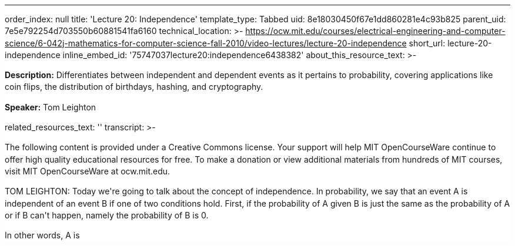 ---
order_index: null
title: 'Lecture 20: Independence'
template_type: Tabbed
uid: 8e18030450f67e1dd860281e4c93b825
parent_uid: 7e5e792254d703550b60881541fa6160
technical_location: >-
  https://ocw.mit.edu/courses/electrical-engineering-and-computer-science/6-042j-mathematics-for-computer-science-fall-2010/video-lectures/lecture-20-independence
short_url: lecture-20-independence
inline_embed_id: '75747037lecture20:independence6438382'
about_this_resource_text: >-
  <p><strong>Description:</strong> Differentiates between independent and
  dependent events as it pertains to probability, covering applications like
  coin flips, the distribution of birthdays, hashing, and cryptography.</p>
  <p><strong>Speaker:</strong> Tom Leighton</p>
related_resources_text: ''
transcript: >-
  <p><span m='390'>The</span> <span m='510'>following</span> <span
  m='950'>content</span> <span m='1550'>is</span> <span m='1660'>provided</span>
  <span m='2110'>under</span> <span m='2390'>a</span> <span
  m='2430'>Creative</span> <span m='2830'>Commons</span> <span
  m='3230'>license.</span> <span m='4340'>Your</span> <span
  m='4530'>support</span> <span m='5030'>will</span> <span m='5200'>help</span>
  <span m='5440'>MIT</span> <span m='5890'>OpenCourseWare</span> <span
  m='6680'>continue</span> <span m='7190'>to</span> <span m='7270'>offer</span>
  <span m='7690'>high</span> <span m='7930'>quality</span> <span
  m='8450'>educational</span> <span m='9070'>resources</span> <span
  m='9700'>for</span> <span m='9850'>free.</span> <span m='11050'>To</span>
  <span m='11060'>make</span> <span m='11260'>a</span> <span
  m='11310'>donation</span> <span m='11990'>or</span> <span
  m='12260'>view</span> <span m='12700'>additional</span> <span
  m='13130'>materials</span> <span m='13660'>from</span> <span
  m='13810'>hundreds</span> <span m='14250'>of</span> <span m='14360'>MIT</span>
  <span m='14780'>courses,</span> <span m='15900'>visit</span> <span
  m='16110'>MIT</span> <span m='16530'>OpenCourseWare</span> <span
  m='17580'>at</span> <span m='17750'>ocw.mit.edu.</span> </p><p><span
  m='23224'>TOM LEIGHTON:</span> <span m='23700'>Today</span> <span
  m='24220'>we're</span> <span m='24360'>going</span> <span m='24470'>to</span>
  <span m='24560'>talk</span> <span m='25030'>about</span> <span
  m='25710'>the</span> <span m='25810'>concept</span> <span m='27080'>of</span>
  <span m='27170'>independence.</span> <span m='29560'>In</span> <span
  m='29860'>probability,</span> <span m='30940'>we</span> <span
  m='31100'>say</span> <span m='31560'>that</span> <span m='36660'>an</span>
  <span m='36830'>event</span> <span m='37490'>A</span> <span
  m='41760'>is</span> <span m='42060'>independent</span> <span
  m='50510'>of</span> <span m='50800'>an event</span> <span m='51120'>B</span>
  <span m='57710'>if</span> <span m='57930'>one</span> <span m='58170'>of</span>
  <span m='58260'>two</span> <span m='58460'>conditions</span> <span
  m='59060'>hold.</span> <span m='60210'>First,</span> <span m='62210'>if</span>
  <span m='62430'>the</span> <span m='62530'>probability</span> <span
  m='63100'>of</span> <span m='63180'>A</span> <span m='63430'>given</span>
  <span m='63760'>B</span> <span m='64910'>is</span> <span m='65129'>just</span>
  <span m='65650'>the</span> <span m='65730'>same</span> <span
  m='66160'>as</span> <span m='66270'>the</span> <span
  m='66360'>probability</span> <span m='66930'>of</span> <span
  m='67020'>A</span> <span m='68910'>or</span> <span m='70320'>if</span> <span
  m='71650'>B</span> <span m='71930'>can't</span> <span m='72270'>happen,</span>
  <span m='72940'>namely</span> <span m='73250'>the</span> <span
  m='73350'>probability</span> <span m='73930'>of</span> <span
  m='74000'>B</span> <span m='74770'>is</span> <span m='74970'>0.</span>
  </p><p><span m='76470'>In</span> <span m='76600'>other</span> <span
  m='76790'>words,</span> <span m='77700'>A</span> <span m='77940'>is</span>
